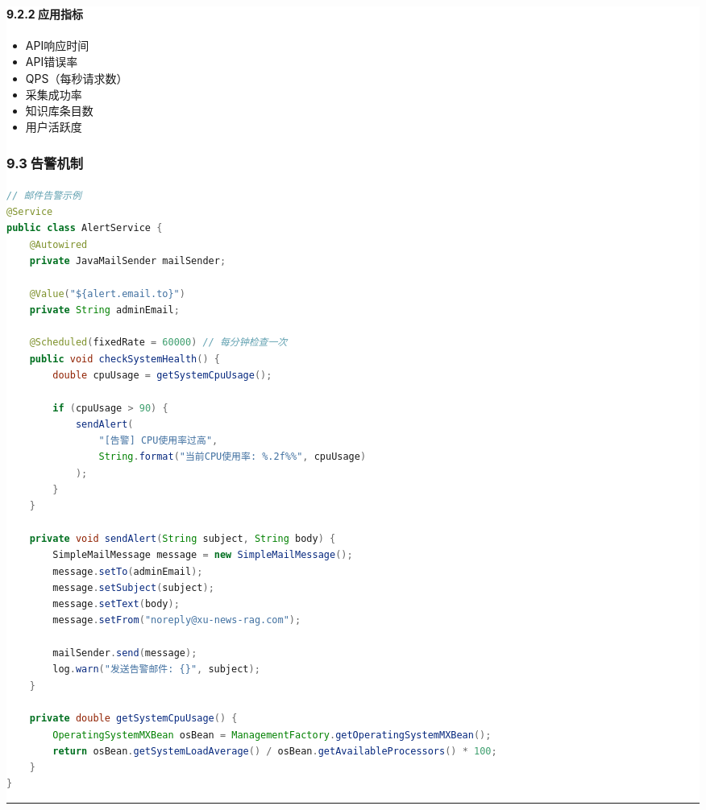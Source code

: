 #### 9.2.2 应用指标

- API响应时间
- API错误率
- QPS（每秒请求数）
- 采集成功率
- 知识库条目数
- 用户活跃度

### 9.3 告警机制

```java
// 邮件告警示例
@Service
public class AlertService {
    @Autowired
    private JavaMailSender mailSender;
    
    @Value("${alert.email.to}")
    private String adminEmail;
    
    @Scheduled(fixedRate = 60000) // 每分钟检查一次
    public void checkSystemHealth() {
        double cpuUsage = getSystemCpuUsage();
        
        if (cpuUsage > 90) {
            sendAlert(
                "[告警] CPU使用率过高",
                String.format("当前CPU使用率: %.2f%%", cpuUsage)
            );
        }
    }
    
    private void sendAlert(String subject, String body) {
        SimpleMailMessage message = new SimpleMailMessage();
        message.setTo(adminEmail);
        message.setSubject(subject);
        message.setText(body);
        message.setFrom("noreply@xu-news-rag.com");
        
        mailSender.send(message);
        log.warn("发送告警邮件: {}", subject);
    }
    
    private double getSystemCpuUsage() {
        OperatingSystemMXBean osBean = ManagementFactory.getOperatingSystemMXBean();
        return osBean.getSystemLoadAverage() / osBean.getAvailableProcessors() * 100;
    }
}
```

---
